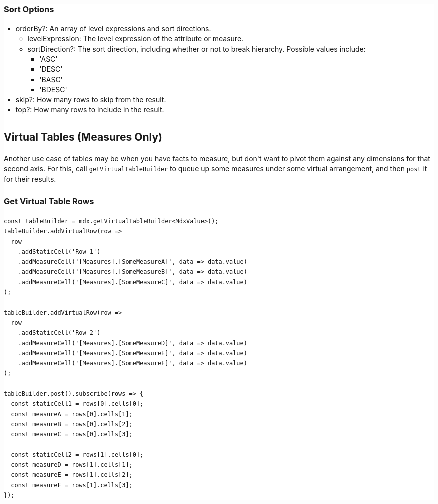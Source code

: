 ### Sort Options

- orderBy?: An array of level expressions and sort directions.
  - levelExpression: The level expression of the attribute or measure.
  - sortDirection?: The sort direction, including whether or not to break hierarchy. Possible values include:
    - 'ASC'
    - 'DESC'
    - 'BASC'
    - 'BDESC'
- skip?: How many rows to skip from the result.
- top?: How many rows to include in the result.

## Virtual Tables (Measures Only)

Another use case of tables may be when you have facts to measure, but don't want to pivot them against any dimensions for that second axis. For this, call `getVirtualTableBuilder` to queue up some measures under some virtual arrangement, and then `post` it for their results.

### Get Virtual Table Rows

```
const tableBuilder = mdx.getVirtualTableBuilder<MdxValue>();
tableBuilder.addVirtualRow(row =>
  row
    .addStaticCell('Row 1')
    .addMeasureCell('[Measures].[SomeMeasureA]', data => data.value)
    .addMeasureCell('[Measures].[SomeMeasureB]', data => data.value)
    .addMeasureCell('[Measures].[SomeMeasureC]', data => data.value)
);

tableBuilder.addVirtualRow(row =>
  row
    .addStaticCell('Row 2')
    .addMeasureCell('[Measures].[SomeMeasureD]', data => data.value)
    .addMeasureCell('[Measures].[SomeMeasureE]', data => data.value)
    .addMeasureCell('[Measures].[SomeMeasureF]', data => data.value)
);

tableBuilder.post().subscribe(rows => {
  const staticCell1 = rows[0].cells[0];
  const measureA = rows[0].cells[1];
  const measureB = rows[0].cells[2];
  const measureC = rows[0].cells[3];

  const staticCell2 = rows[1].cells[0];
  const measureD = rows[1].cells[1];
  const measureE = rows[1].cells[2];
  const measureF = rows[1].cells[3];
});
```
